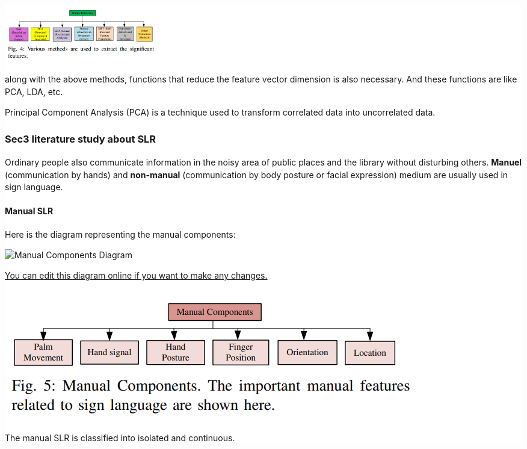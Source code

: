<img src="ref_note.assets/image-20230503220215496.png" alt="image-20230503220215496" style="zoom:33%;" />

along with the above methods, functions that reduce the feature vector dimension is also necessary. And these functions are like PCA, LDA, etc.

Principal Component Analysis (PCA) is a technique used to transform correlated data into uncorrelated data.

### Sec3 literature study about SLR

Ordinary people also communicate information in the noisy area of public places and the library without disturbing others. **Manuel** (communication by hands) and **non-manual** (communication by body posture or facial expression) medium are usually used in sign language.

#### Manual SLR

Here is the diagram representing the manual components:

![Manual Components Diagram](https://showme.redstarplugin.com/s/eKsy0Nbv)



[You can edit this diagram online if you want to make any changes.](https://showme.redstarplugin.com/s/F72kmt0L)

![image-20230503223131280](ref_note.assets/image-20230503223131280.png)

The manual SLR is classified into isolated and continuous.
